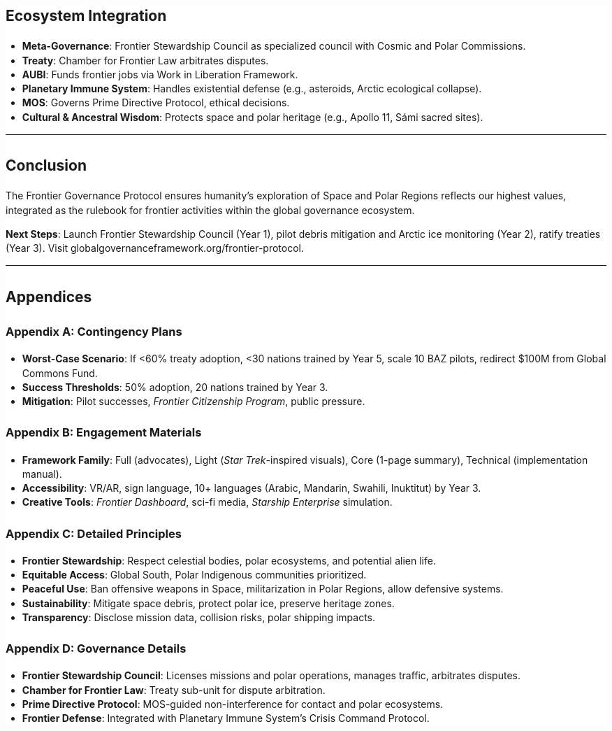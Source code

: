
## **Ecosystem Integration**
- **Meta-Governance**: Frontier Stewardship Council as specialized council with Cosmic and Polar Commissions.
- **Treaty**: Chamber for Frontier Law arbitrates disputes.
- **AUBI**: Funds frontier jobs via Work in Liberation Framework.
- **Planetary Immune System**: Handles existential defense (e.g., asteroids, Arctic ecological collapse).
- **MOS**: Governs Prime Directive Protocol, ethical decisions.
- **Cultural & Ancestral Wisdom**: Protects space and polar heritage (e.g., Apollo 11, Sámi sacred sites).

---

## **Conclusion**
The Frontier Governance Protocol ensures humanity’s exploration of Space and Polar Regions reflects our highest values, integrated as the rulebook for frontier activities within the global governance ecosystem.

**Next Steps**: Launch Frontier Stewardship Council (Year 1), pilot debris mitigation and Arctic ice monitoring (Year 2), ratify treaties (Year 3). Visit globalgovernanceframework.org/frontier-protocol.

---

## **Appendices**

### **Appendix A: Contingency Plans**
- **Worst-Case Scenario**: If <60% treaty adoption, <30 nations trained by Year 5, scale 10 BAZ pilots, redirect $100M from Global Commons Fund.
- **Success Thresholds**: 50% adoption, 20 nations trained by Year 3.
- **Mitigation**: Pilot successes, *Frontier Citizenship Program*, public pressure.

### **Appendix B: Engagement Materials**
- **Framework Family**: Full (advocates), Light (*Star Trek*-inspired visuals), Core (1-page summary), Technical (implementation manual).
- **Accessibility**: VR/AR, sign language, 10+ languages (Arabic, Mandarin, Swahili, Inuktitut) by Year 3.
- **Creative Tools**: *Frontier Dashboard*, sci-fi media, *Starship Enterprise* simulation.

### **Appendix C: Detailed Principles**
- **Frontier Stewardship**: Respect celestial bodies, polar ecosystems, and potential alien life.
- **Equitable Access**: Global South, Polar Indigenous communities prioritized.
- **Peaceful Use**: Ban offensive weapons in Space, militarization in Polar Regions, allow defensive systems.
- **Sustainability**: Mitigate space debris, protect polar ice, preserve heritage zones.
- **Transparency**: Disclose mission data, collision risks, polar shipping impacts.

### **Appendix D: Governance Details**
- **Frontier Stewardship Council**: Licenses missions and polar operations, manages traffic, arbitrates disputes.
- **Chamber for Frontier Law**: Treaty sub-unit for dispute arbitration.
- **Prime Directive Protocol**: MOS-guided non-interference for contact and polar ecosystems.
- **Frontier Defense**: Integrated with Planetary Immune System’s Crisis Command Protocol.
